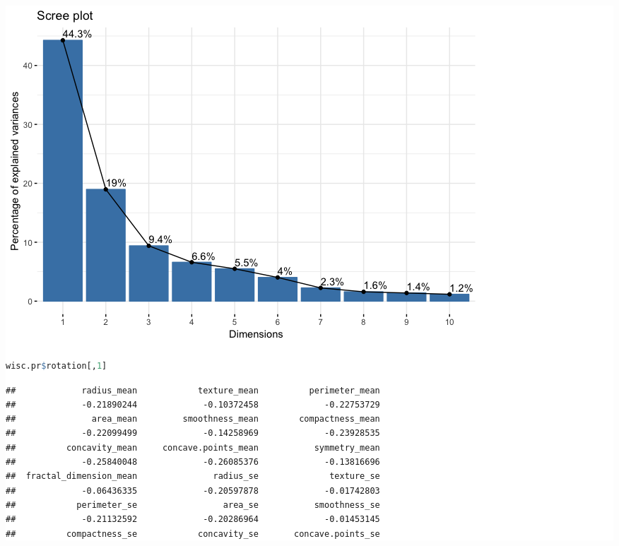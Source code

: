 ![](BGGN213_Class9_files/figure-markdown_github/unnamed-chunk-12-1.png)

``` r
wisc.pr$rotation[,1]
```

    ##             radius_mean            texture_mean          perimeter_mean 
    ##             -0.21890244             -0.10372458             -0.22753729 
    ##               area_mean         smoothness_mean        compactness_mean 
    ##             -0.22099499             -0.14258969             -0.23928535 
    ##          concavity_mean     concave.points_mean           symmetry_mean 
    ##             -0.25840048             -0.26085376             -0.13816696 
    ##  fractal_dimension_mean               radius_se              texture_se 
    ##             -0.06436335             -0.20597878             -0.01742803 
    ##            perimeter_se                 area_se           smoothness_se 
    ##             -0.21132592             -0.20286964             -0.01453145 
    ##          compactness_se            concavity_se       concave.points_se 